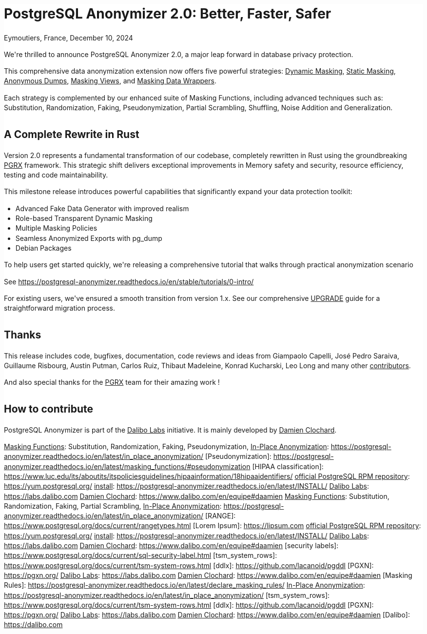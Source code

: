PostgreSQL Anonymizer 2.0: Better, Faster, Safer
================================================================================

Eymoutiers, France, December 10, 2024

We're thrilled to announce PostgreSQL Anonymizer 2.0, a major leap forward in
database privacy protection.

This comprehensive data anonymization extension now offers five powerful
strategies: [Dynamic Masking], [Static Masking], [Anonymous Dumps], [Masking Views],
and [Masking Data Wrappers].

Each strategy is complemented by our enhanced suite of Masking Functions, including
advanced techniques such as: Substitution, Randomization, Faking, Pseudonymization,
Partial Scrambling, Shuffling, Noise Addition and Generalization.

[Masking Functions]: https://postgresql-anonymizer.readthedocs.io/en/latest/masking_functions/
[Anonymous Dumps]: https://postgresql-anonymizer.readthedocs.io/en/latest/anonymous_dumps/
[Static Masking]: https://postgresql-anonymizer.readthedocs.io/en/latest/static_masking/
[Dynamic Masking]: https://postgresql-anonymizer.readthedocs.io/en/latest/dynamic_masking/
[Masking Views]: https://postgresql-anonymizer.readthedocs.io/en/stable/masking_views/
[Masking Data Wrappers]: https://postgresql-anonymizer.readthedocs.io/en/stable/masking_data_wrappers/


A Complete Rewrite in Rust
--------------------------------------------------------------------------------

Version 2.0 represents a fundamental transformation of our codebase, completely
rewritten in Rust using the groundbreaking [PGRX] framework. This strategic shift
delivers exceptional improvements in Memory safety and security, resource
efficiency, testing and code maintainability.

This milestone release introduces powerful capabilities that significantly expand
your data protection toolkit:

* Advanced Fake Data Generator with improved realism
* Role-based Transparent Dynamic Masking
* Multiple Masking Policies
* Seamless Anonymized Exports with pg_dump
* Debian Packages

To help users get started quickly, we're releasing a comprehensive tutorial that
walks through practical anonymization scenario

See https://postgresql-anonymizer.readthedocs.io/en/stable/tutorials/0-intro/

For existing users, we've ensured a smooth transition from version 1.x.
See our comprehensive [UPGRADE] guide for a straightforward migration process.

[UPGRADE]: https://postgresql-anonymizer.readthedocs.io/en/stable/UPGRADE/
[PGRX]: https://github.com/pgcentralfoundation/pgrx

Thanks
--------------------------------------------------------------------------------

This release includes code, bugfixes, documentation, code reviews and ideas
from Giampaolo Capelli, José Pedro Saraiva, Guillaume Risbourg, Austin Putman,
Carlos Ruiz, Thibaut Madeleine, Konrad Kucharski, Leo Long and many other
[contributors].

And also special thanks for the [PGRX] team for their amazing work !

[contributors]: https://gitlab.com/dalibo/postgresql_anonymizer/-/blob/master/AUTHORS.md

How to contribute
--------------------------------------------------------------------------------

PostgreSQL Anonymizer is part of the [Dalibo Labs] initiative. It is mainly
developed by [Damien Clochard].


[Upgrade section]: https://postgresql-anonymizer.readthedocs.io/en/latest/UPGRADE/
[install]: https://postgresql-anonymizer.readthedocs.io/en/latest/INSTALL/
[Dalibo Labs]: https://labs.dalibo.com
[Damien Clochard]: https://www.dalibo.com/en/equipe#daamien
[official PostgreSQL RPM repository]: https://yum.postgresql.org/
[install]: https://postgresql-anonymizer.readthedocs.io/en/latest/INSTALL/
[Dalibo Labs]: https://labs.dalibo.com
[Damien Clochard]: https://www.dalibo.com/en/equipe#daamien
[official PostgreSQL RPM repository]: https://yum.postgresql.org/
[install]: https://postgresql-anonymizer.readthedocs.io/en/latest/INSTALL/
[Dalibo Labs]: https://labs.dalibo.com
[Damien Clochard]: https://www.dalibo.com/en/equipe#daamien
[indirect identifier]: https://labkey.med.ualberta.ca/labkey/_webdav/REDCap%20Support/@wiki/identifiers/identifiers.html?listing=html
[K Anonymity]: https://postgresql-anonymizer.readthedocs.io/en/latest/generalization/#k-anonymity
[singling out]: https://www.cnil.fr/en/sheet-ndeg1-identify-personal-data
[official PostgreSQL RPM repository]: https://yum.postgresql.org/
[install]: https://postgresql-anonymizer.readthedocs.io/en/latest/INSTALL/
[dozens of contributors]: https://gitlab.com/dalibo/postgresql_anonymizer/-/blob/master/AUTHORS.md
[Dalibo Labs]: https://labs.dalibo.com
[Damien Clochard]: https://www.dalibo.com/en/equipe#daamien
[official PostgreSQL RPM repository]: https://yum.postgresql.org/
[install]: https://postgresql-anonymizer.readthedocs.io/en/latest/INSTALL/
[Dalibo Labs]: https://labs.dalibo.com
[Damien Clochard]: https://www.dalibo.com/en/equipe#daamien
[official PostgreSQL RPM repository]: https://yum.postgresql.org/
[install]: https://postgresql-anonymizer.readthedocs.io/en/latest/INSTALL/
[Dalibo Labs]: https://labs.dalibo.com
[Damien Clochard]: https://www.dalibo.com/en/equipe#daamien
[Frédéric Yhuel]: https://www.dalibo.com/en/equipe#frederic
[official PostgreSQL RPM repository]: https://yum.postgresql.org/
[install]: https://postgresql-anonymizer.readthedocs.io/en/latest/INSTALL/
[Dalibo Labs]: https://labs.dalibo.com
[Damien Clochard]: https://www.dalibo.com/en/equipe#daamien
[Frédéric Yhuel]: https://www.dalibo.com/en/equipe#frederic
[official PostgreSQL RPM repository]: https://yum.postgresql.org/
[install]: https://postgresql-anonymizer.readthedocs.io/en/latest/INSTALL/
[Dalibo Labs]: https://labs.dalibo.com
[Damien Clochard]: https://www.dalibo.com/en/equipe#daamien
[Frédéric Yhuel]: https://www.dalibo.com/equipe#frederic
[official PostgreSQL RPM repository]: https://yum.postgresql.org/
[install]: https://postgresql-anonymizer.readthedocs.io/en/latest/INSTALL/
[Dalibo Labs]: https://labs.dalibo.com
[Damien Clochard]: https://www.dalibo.com/en/equipe#daamien
[In-Place Anonymization]: https://postgresql-anonymizer.readthedocs.io/en/latest/in_place_anonymization/
[PostgreSQL Faker]: https://gitlab.com/dalibo/postgresql_faker
[Faker python library]: https://faker.readthedocs.io
[official PostgreSQL RPM repository]: https://yum.postgresql.org/
[install]: https://postgresql-anonymizer.readthedocs.io/en/latest/INSTALL/
[Dalibo Labs]: https://labs.dalibo.com
[Damien Clochard]: https://www.dalibo.com/en/equipe#daamien
[Masking Functions]: Substitution, Randomization, Faking, Pseudonymization,
[In-Place Anonymization]: https://postgresql-anonymizer.readthedocs.io/en/latest/in_place_anonymization/
[Pseudonymization]: https://postgresql-anonymizer.readthedocs.io/en/latest/masking_functions/#pseudonymization
[HIPAA classification]: https://www.luc.edu/its/aboutits/itspoliciesguidelines/hipaainformation/18hipaaidentifiers/
[official PostgreSQL RPM repository]: https://yum.postgresql.org/
[install]: https://postgresql-anonymizer.readthedocs.io/en/latest/INSTALL/
[Dalibo Labs]: https://labs.dalibo.com
[Damien Clochard]: https://www.dalibo.com/en/equipe#daamien
[Masking Functions]: Substitution, Randomization, Faking, Partial Scrambling,
[In-Place Anonymization]: https://postgresql-anonymizer.readthedocs.io/en/latest/in_place_anonymization/
[RANGE]: https://www.postgresql.org/docs/current/rangetypes.html
[Lorem Ipsum]: https://lipsum.com
[official PostgreSQL RPM repository]: https://yum.postgresql.org/
[install]: https://postgresql-anonymizer.readthedocs.io/en/latest/INSTALL/
[Dalibo Labs]: https://labs.dalibo.com
[Damien Clochard]: https://www.dalibo.com/en/equipe#daamien
[security labels]: https://www.postgresql.org/docs/current/sql-security-label.html
[tsm_system_rows]: https://www.postgresql.org/docs/current/tsm-system-rows.html
[ddlx]: https://github.com/lacanoid/pgddl
[PGXN]: https://pgxn.org/
[Dalibo Labs]: https://labs.dalibo.com
[Damien Clochard]: https://www.dalibo.com/en/equipe#daamien
[Masking Rules]: https://postgresql-anonymizer.readthedocs.io/en/latest/declare_masking_rules/
[In-Place Anonymization]: https://postgresql-anonymizer.readthedocs.io/en/latest/in_place_anonymization/
[tsm_system_rows]: https://www.postgresql.org/docs/current/tsm-system-rows.html
[ddlx]: https://github.com/lacanoid/pgddl
[PGXN]: https://pgxn.org/
[Dalibo Labs]: https://labs.dalibo.com
[Damien Clochard]: https://www.dalibo.com/en/equipe#daamien
[Dalibo]: https://dalibo.com